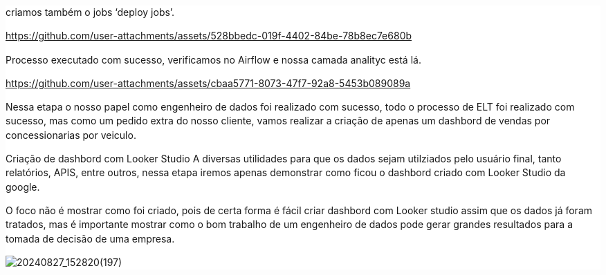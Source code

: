 criamos também o jobs ‘deploy jobs’.




https://github.com/user-attachments/assets/528bbedc-019f-4402-84be-78b8ec7e680b



Processo executado com sucesso, verificamos no Airflow e nossa camada analityc está lá.




https://github.com/user-attachments/assets/cbaa5771-8073-47f7-92a8-5453b089089a


Nessa etapa o nosso papel como engenheiro de dados foi realizado com sucesso, todo o processo de ELT foi realizado com sucesso, mas como um pedido extra do nosso cliente, vamos realizar a criação de apenas um dashbord de vendas por concessionarias por veiculo.

Criação de dashbord com Looker Studio
A diversas utilidades para que os dados sejam utilziados pelo usuário final, tanto relatórios, APIS, entre outros, nessa etapa iremos apenas demonstrar como ficou o dashbord criado com Looker Studio da google.

O foco não é mostrar como foi criado, pois de certa forma é fácil criar dashbord com Looker studio assim que os dados já foram tratados, mas é importante mostrar como o bom trabalho de um engenheiro de dados pode gerar grandes resultados para a tomada de decisão de uma empresa.

![20240827_152820(197)](https://github.com/user-attachments/assets/e42a3804-67a5-4c27-b91a-b7150a9f09ca)










